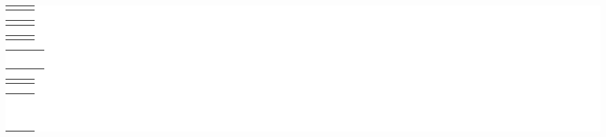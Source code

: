 |  |  |  |
| - | - | - |
|  |  |  |

|  |  |  |
| - | - | - |
|  |  |  |

|  |  |  |
| - | - | - |
|  |  |  |


|  |  |  |  |
| - | - | - | - |
|  |  |  |  |
|  |  |  |  |
|  |  |  |  |
|  |  |  |  |
|  |  |  |  |


|  |  |  |
| - | - | - |
|  |  |  |

|  |  |  |
| - | - | - |
|  |  |  |
|  |  |  |
|  |  |  |
|  |  |  |
|  |  |  |
|  |  |  |
|  |  |  |
|  |  |  |
|  |  |  |
|  |  |  |
